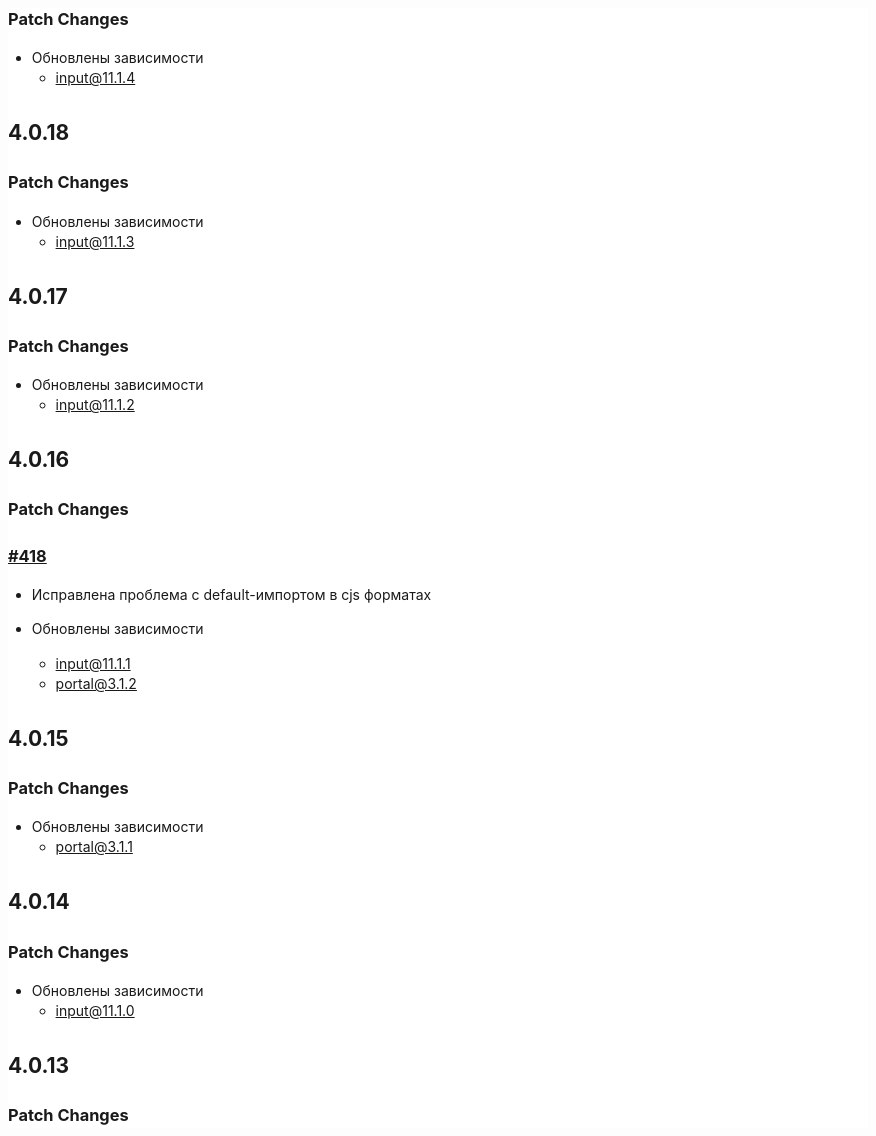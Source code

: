### Patch Changes

-   Обновлены зависимости
    -   input@11.1.4

## 4.0.18

### Patch Changes

-   Обновлены зависимости
    -   input@11.1.3

## 4.0.17

### Patch Changes

-   Обновлены зависимости
    -   input@11.1.2

## 4.0.16

### Patch Changes

### [#418](https://github.com/core-ds/core-components/pull/418)

-   Исправлена проблема с default-импортом в cjs форматах

-   Обновлены зависимости
    -   input@11.1.1
    -   portal@3.1.2

## 4.0.15

### Patch Changes

-   Обновлены зависимости
    -   portal@3.1.1

## 4.0.14

### Patch Changes

-   Обновлены зависимости
    -   input@11.1.0

## 4.0.13

### Patch Changes
